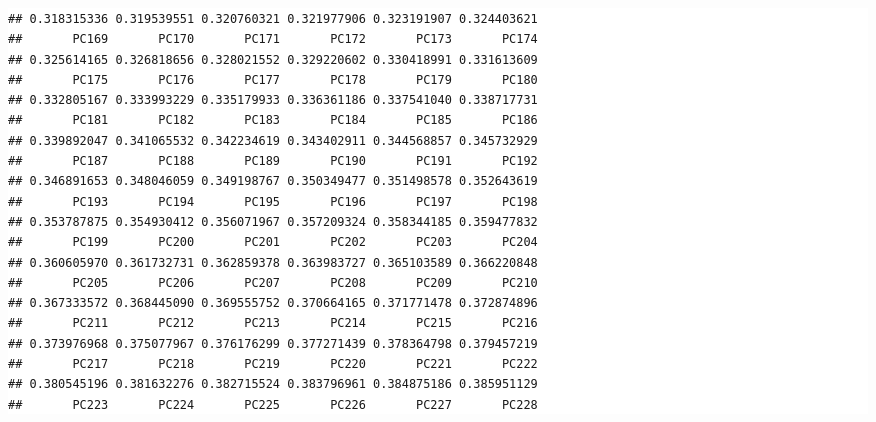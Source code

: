     ## 0.318315336 0.319539551 0.320760321 0.321977906 0.323191907 0.324403621 
    ##       PC169       PC170       PC171       PC172       PC173       PC174 
    ## 0.325614165 0.326818656 0.328021552 0.329220602 0.330418991 0.331613609 
    ##       PC175       PC176       PC177       PC178       PC179       PC180 
    ## 0.332805167 0.333993229 0.335179933 0.336361186 0.337541040 0.338717731 
    ##       PC181       PC182       PC183       PC184       PC185       PC186 
    ## 0.339892047 0.341065532 0.342234619 0.343402911 0.344568857 0.345732929 
    ##       PC187       PC188       PC189       PC190       PC191       PC192 
    ## 0.346891653 0.348046059 0.349198767 0.350349477 0.351498578 0.352643619 
    ##       PC193       PC194       PC195       PC196       PC197       PC198 
    ## 0.353787875 0.354930412 0.356071967 0.357209324 0.358344185 0.359477832 
    ##       PC199       PC200       PC201       PC202       PC203       PC204 
    ## 0.360605970 0.361732731 0.362859378 0.363983727 0.365103589 0.366220848 
    ##       PC205       PC206       PC207       PC208       PC209       PC210 
    ## 0.367333572 0.368445090 0.369555752 0.370664165 0.371771478 0.372874896 
    ##       PC211       PC212       PC213       PC214       PC215       PC216 
    ## 0.373976968 0.375077967 0.376176299 0.377271439 0.378364798 0.379457219 
    ##       PC217       PC218       PC219       PC220       PC221       PC222 
    ## 0.380545196 0.381632276 0.382715524 0.383796961 0.384875186 0.385951129 
    ##       PC223       PC224       PC225       PC226       PC227       PC228 